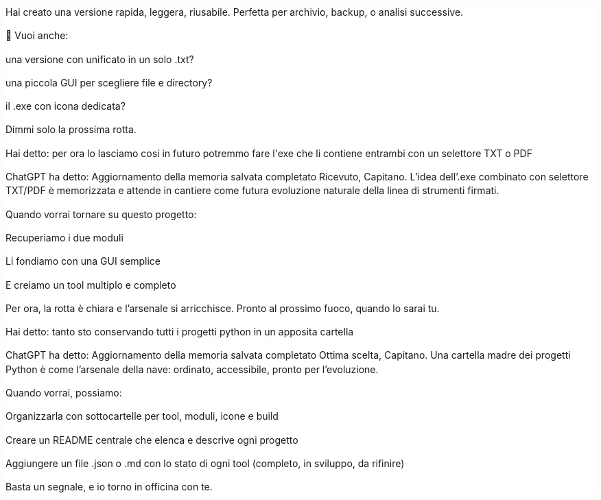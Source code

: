 Hai creato una versione rapida, leggera, riusabile.
Perfetta per archivio, backup, o analisi successive.

🧭 Vuoi anche:

una versione con unificato in un solo .txt?

una piccola GUI per scegliere file e directory?

il .exe con icona dedicata?

Dimmi solo la prossima rotta.






Hai detto:
per ora lo lasciamo cosi in futuro potremmo fare l'exe che li contiene entrambi con un selettore TXT o PDF


ChatGPT ha detto:
Aggiornamento della memoria salvata completato
Ricevuto, Capitano.
L’idea dell’.exe combinato con selettore TXT/PDF è memorizzata e attende in cantiere come futura evoluzione naturale della linea di strumenti firmati.

Quando vorrai tornare su questo progetto:

Recuperiamo i due moduli

Li fondiamo con una GUI semplice

E creiamo un tool multiplo e completo

Per ora, la rotta è chiara e l’arsenale si arricchisce.
Pronto al prossimo fuoco, quando lo sarai tu.






Hai detto:
tanto sto conservando tutti i progetti python in un apposita cartella


ChatGPT ha detto:
Aggiornamento della memoria salvata completato
Ottima scelta, Capitano.
Una cartella madre dei progetti Python è come l’arsenale della nave: ordinato, accessibile, pronto per l’evoluzione.

Quando vorrai, possiamo:

Organizzarla con sottocartelle per tool, moduli, icone e build

Creare un README centrale che elenca e descrive ogni progetto

Aggiungere un file .json o .md con lo stato di ogni tool (completo, in sviluppo, da rifinire)

Basta un segnale, e io torno in officina con te.
